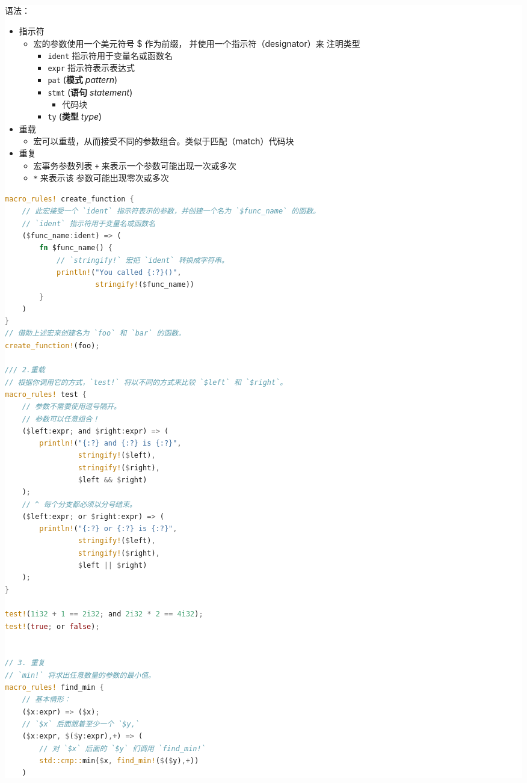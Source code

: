 语法：

- 指示符
  - 宏的参数使用一个美元符号 $ 作为前缀， 并使用一个指示符（designator）来 注明类型  
    - `ident` 指示符用于变量名或函数名
    - `expr` 指示符表示表达式
    - `pat` (**模式** *pattern*)
    - `stmt` (**语句** *statement*)
      - 代码块
    - `ty` (**类型** *type*)
- 重载
  - 宏可以重载，从而接受不同的参数组合。类似于匹配（match）代码块
- 重复
  - 宏事务参数列表 `+` 来表示一个参数可能出现一次或多次
  -  `*` 来表示该 参数可能出现零次或多次

```rust
macro_rules! create_function {
    // 此宏接受一个 `ident` 指示符表示的参数，并创建一个名为 `$func_name` 的函数。
    // `ident` 指示符用于变量名或函数名
    ($func_name:ident) => (
        fn $func_name() {
            // `stringify!` 宏把 `ident` 转换成字符串。
            println!("You called {:?}()",
                     stringify!($func_name))
        }
    )
}
// 借助上述宏来创建名为 `foo` 和 `bar` 的函数。
create_function!(foo);

/// 2.重载
// 根据你调用它的方式，`test!` 将以不同的方式来比较 `$left` 和 `$right`。
macro_rules! test {
    // 参数不需要使用逗号隔开。
    // 参数可以任意组合！
    ($left:expr; and $right:expr) => (
        println!("{:?} and {:?} is {:?}",
                 stringify!($left),
                 stringify!($right),
                 $left && $right)
    );
    // ^ 每个分支都必须以分号结束。
    ($left:expr; or $right:expr) => (
        println!("{:?} or {:?} is {:?}",
                 stringify!($left),
                 stringify!($right),
                 $left || $right)
    );
}

test!(1i32 + 1 == 2i32; and 2i32 * 2 == 4i32);
test!(true; or false);


// 3. 重复
// `min!` 将求出任意数量的参数的最小值。
macro_rules! find_min {
    // 基本情形：
    ($x:expr) => ($x);
    // `$x` 后面跟着至少一个 `$y,`
    ($x:expr, $($y:expr),+) => (
        // 对 `$x` 后面的 `$y` 们调用 `find_min!` 
        std::cmp::min($x, find_min!($($y),+))
    )
```